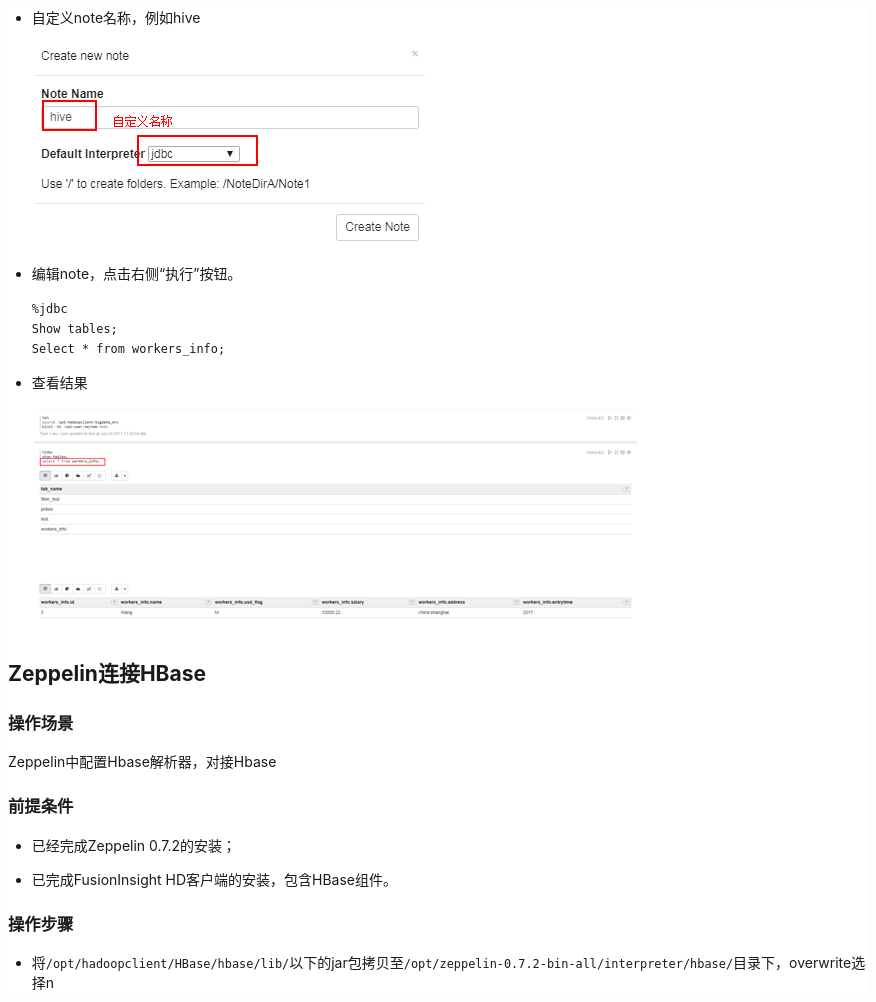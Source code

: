 - 自定义note名称，例如hive

  ![](assets/Zeppelin_0.7.2/c34e5.png)

- 编辑note，点击右侧“执行”按钮。
  ```
  %jdbc
  Show tables;
  Select * from workers_info;
  ```

- 查看结果

  ![](assets/Zeppelin_0.7.2/1c15f.png)


## Zeppelin连接HBase

### 操作场景

Zeppelin中配置Hbase解析器，对接Hbase

### 前提条件

- 已经完成Zeppelin 0.7.2的安装；

- 已完成FusionInsight HD客户端的安装，包含HBase组件。

### 操作步骤

- 将`/opt/hadoopclient/HBase/hbase/lib/`以下的jar包拷贝至`/opt/zeppelin-0.7.2-bin-all/interpreter/hbase/`目录下，overwrite选择n
